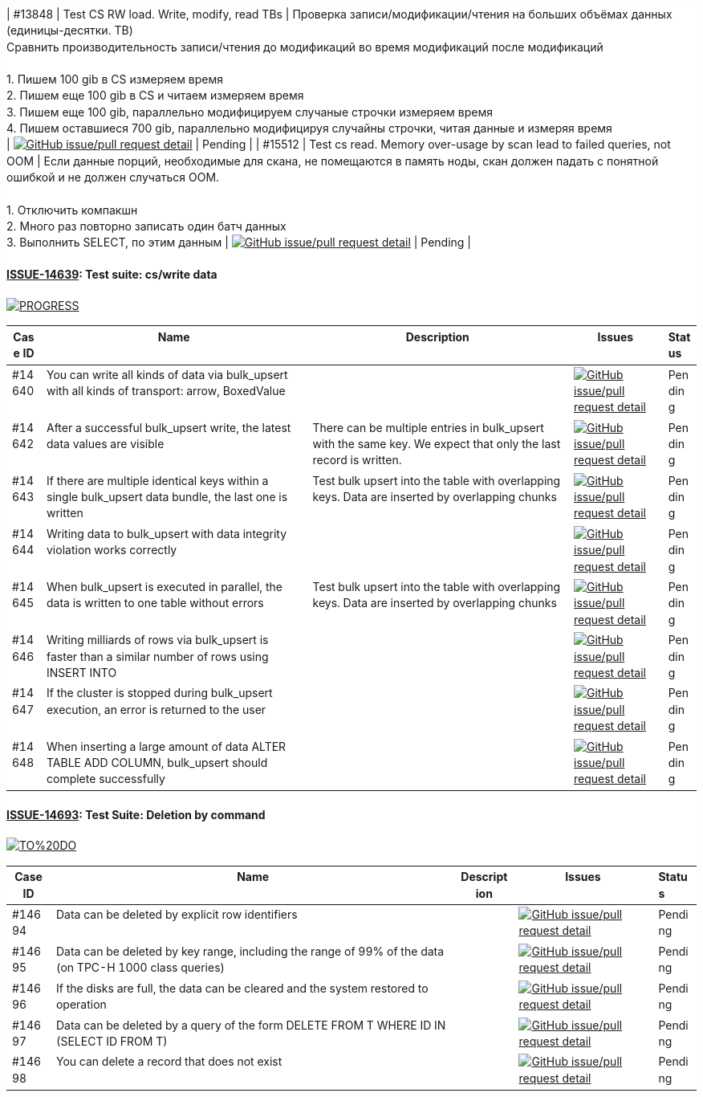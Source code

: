| #13848 | Test CS RW load. Write, modify, read TBs | Проверка записи/модификации/чтения на больших объёмах данных (единицы\-десятки. TB)<br>Сравнить производительность  записи/чтения до модификаций во время модификаций после модификаций<br><br>1. Пишем 100 gib в CS измеряем время<br>2. Пишем еще 100 gib в CS и читаем измеряем время<br>3. Пишем еще 100 gib, параллельно модифицируем случаные строчки измеряем время<br>4. Пишем оставшиеся 700 gib, параллельно модифицируя случайны строчки, читая данные и измеряя время<br> | [![GitHub issue/pull request detail](https://img.shields.io/github/issues/detail/state/ydb-platform/ydb/13848)](https://github.com/ydb-platform/ydb/issues/13848) | Pending |
| #15512 | Test cs read. Memory over-usage by scan lead to failed queries, not OOM | Если данные порций, необходимые для скана, не помещаются в память ноды, скан должен падать с понятной ошибкой и не должен случаться OOM.<br><br>1. Отключить компакшн<br>2. Много раз повторно записать один батч данных<br>3. Выполнить SELECT, по этим данным | [![GitHub issue/pull request detail](https://img.shields.io/github/issues/detail/state/ydb-platform/ydb/15512)](https://github.com/ydb-platform/ydb/issues/15512) | Pending |

#### [ISSUE-14639](https://github.com/ydb-platform/ydb/issues/14639): Test suite: cs/write data
[![PROGRESS](https://img.shields.io/badge/PROGRESS-2%2F8:25%25-rgb(254%2C%20248%2C%20202%2C1)?style=for-the-badge&logo=database&labelColor=grey)](./summary.md#issue-14639-test-suite-cswrite-data)

| Case ID | Name | Description | Issues |  Status |
|---------|------|-------------|--------|:--------|
| #14640 | You can write all kinds of data via bulk_upsert with all kinds of transport: arrow, BoxedValue |  | [![GitHub issue/pull request detail](https://img.shields.io/github/issues/detail/state/ydb-platform/ydb/14640)](https://github.com/ydb-platform/ydb/issues/14640) | Pending |
| #14642 | After a successful bulk_upsert write, the latest data values are visible | There can be multiple entries in bulk\_upsert with the same key. We expect that only the last record is written. | [![GitHub issue/pull request detail](https://img.shields.io/github/issues/detail/state/ydb-platform/ydb/14642)](https://github.com/ydb-platform/ydb/issues/14642) | Pending |
| #14643 | If there are multiple identical keys within a single bulk_upsert data bundle, the last one is written | Test bulk upsert into the table with overlapping keys. Data are inserted by overlapping chunks<br> | [![GitHub issue/pull request detail](https://img.shields.io/github/issues/detail/state/ydb-platform/ydb/14643)](https://github.com/ydb-platform/ydb/issues/14643) | Pending |
| #14644 | Writing data to bulk_upsert with data integrity violation works correctly |  | [![GitHub issue/pull request detail](https://img.shields.io/github/issues/detail/state/ydb-platform/ydb/14644)](https://github.com/ydb-platform/ydb/issues/14644) | Pending |
| #14645 | When bulk_upsert is executed in parallel, the data is written to one table without errors | Test bulk upsert into the table with overlapping keys. Data are inserted by overlapping chunks | [![GitHub issue/pull request detail](https://img.shields.io/github/issues/detail/state/ydb-platform/ydb/14645)](https://github.com/ydb-platform/ydb/issues/14645) | Pending |
| #14646 | Writing milliards of rows via bulk_upsert is faster than a similar number of rows using INSERT INTO |  | [![GitHub issue/pull request detail](https://img.shields.io/github/issues/detail/state/ydb-platform/ydb/14646)](https://github.com/ydb-platform/ydb/issues/14646) | Pending |
| #14647 | If the cluster is stopped during bulk_upsert execution, an error is returned to the user |  | [![GitHub issue/pull request detail](https://img.shields.io/github/issues/detail/state/ydb-platform/ydb/14647)](https://github.com/ydb-platform/ydb/issues/14647) | Pending |
| #14648 | When inserting a large amount of data ALTER TABLE ADD COLUMN, bulk_upsert should complete successfully |  | [![GitHub issue/pull request detail](https://img.shields.io/github/issues/detail/state/ydb-platform/ydb/14648)](https://github.com/ydb-platform/ydb/issues/14648) | Pending |

#### [ISSUE-14693](https://github.com/ydb-platform/ydb/issues/14693): Test Suite: Deletion by command
[![TO%20DO](https://img.shields.io/badge/TO%20DO-0%2F6:0%25-rgb(224%2C%20250%2C%20227%2C1)?style=for-the-badge&logo=database&labelColor=grey)](./summary.md#issue-14693-test-suite-deletion-by-command)

| Case ID | Name | Description | Issues |  Status |
|---------|------|-------------|--------|:--------|
| #14694 | Data can be deleted by explicit row identifiers |  | [![GitHub issue/pull request detail](https://img.shields.io/github/issues/detail/state/ydb-platform/ydb/14694)](https://github.com/ydb-platform/ydb/issues/14694) | Pending |
| #14695 | Data can be deleted by key range, including the range of 99% of the data (on TPC-H 1000 class queries) |  | [![GitHub issue/pull request detail](https://img.shields.io/github/issues/detail/state/ydb-platform/ydb/14695)](https://github.com/ydb-platform/ydb/issues/14695) | Pending |
| #14696 | If the disks are full, the data can be cleared and the system restored to operation |  | [![GitHub issue/pull request detail](https://img.shields.io/github/issues/detail/state/ydb-platform/ydb/14696)](https://github.com/ydb-platform/ydb/issues/14696) | Pending |
| #14697 |  Data can be deleted by a query of the form DELETE FROM T WHERE ID IN (SELECT ID FROM T) |  | [![GitHub issue/pull request detail](https://img.shields.io/github/issues/detail/state/ydb-platform/ydb/14697)](https://github.com/ydb-platform/ydb/issues/14697) | Pending |
| #14698 | You can delete a record that does not exist |  | [![GitHub issue/pull request detail](https://img.shields.io/github/issues/detail/state/ydb-platform/ydb/14698)](https://github.com/ydb-platform/ydb/issues/14698) | Pending |